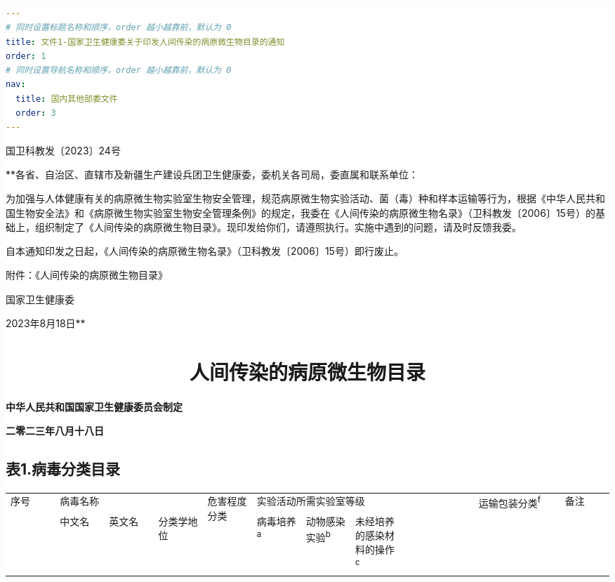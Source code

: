 ```yaml
---
# 同时设置标题名称和顺序，order 越小越靠前，默认为 0
title: 文件1-国家卫生健康委关于印发人间传染的病原微生物目录的通知
order: 1
# 同时设置导航名称和顺序，order 越小越靠前，默认为 0
nav:
  title: 国内其他部委文件
  order: 3 
---
```




国卫科教发〔2023〕24号

**各省、自治区、直辖市及新疆生产建设兵团卫生健康委，委机关各司局，委直属和联系单位：

为加强与人体健康有关的病原微生物实验室生物安全管理，规范病原微生物实验活动、菌（毒）种和样本运输等行为，根据《中华人民共和国生物安全法》和《病原微生物实验室生物安全管理条例》的规定，我委在《人间传染的病原微生物名录》（卫科教发〔2006〕15号）的基础上，组织制定了《人间传染的病原微生物目录》。现印发给你们，请遵照执行。实施中遇到的问题，请及时反馈我委。

自本通知印发之日起，《人间传染的病原微生物名录》（卫科教发〔2006〕15号）即行废止。

附件：《人间传染的病原微生物目录》

国家卫生健康委

2023年8月18日**

# <center>**人间传染的病原微生物目录**</center>

**中华人民共和国国家卫生健康委员会制定**

**二零二三年八月十八日**

## **表1.病毒分类目录**

<table>
 <col width=69 span=13 style='width:52pt'>
 <tr height=21 style='mso-height-source:userset;height:15.5pt'>
  <td rowspan=3 height=75 class=xl7412831 width=69 style='border-bottom:1.0pt ;
  height:56.5pt;width:52pt'>序号</td>
  <td colspan=3 class=xl7812831 width=207 style='border-right:1.0pt ;
  border-left:none;width:156pt'>病毒名称</td>
  <td rowspan=3 class=xl7412831 width=69 style='border-bottom:1.0pt ;
  width:52pt'>危害程度分类</td>
  <td colspan=5 class=xl7812831 width=345 style='border-right:1.0pt ;
  border-left:none;width:260pt'>实验活动所需实验室等级</td>
  <td colspan=2 class=xl7812831 width=138 style='border-right:1.0pt ;
  border-left:none;width:104pt'>运输包装分类<font class="font512831"><sup>f</sup></font></td>
  <td rowspan=3 class=xl7412831 width=69 style='border-bottom:1.0pt ;
  width:52pt'>备注</td>
 </tr>
 <tr height=35 style='mso-height-source:userset;height:26.5pt'>
  <td rowspan=2 height=54 class=xl7412831 width=69 style='border-bottom:1.0pt ;
  height:41.0pt;border-top:none;width:52pt'>中文名</td>
  <td rowspan=2 class=xl7412831 width=69 style='border-bottom:1.0pt ;
  border-top:none;width:52pt'>英文名</td>
  <td rowspan=2 class=xl7412831 width=69 style='border-bottom:1.0pt ;
  border-top:none;width:52pt'>分类学地位<span lang=EN-US></td>
  <td rowspan=2 class=xl7412831 width=69 style='border-bottom:1.0pt ;
  border-top:none;width:52pt'></span>病毒培养<font class="font512831"><sup>a</sup></font></td>
  <td rowspan=2 class=xl7412831 width=69 style='border-bottom:1.0pt ;
  border-top:none;width:52pt'>动物感染实验<font class="font512831"><sup>b</sup></font></td>
  <td rowspan=2 class=xl7412831 width=69 style='border-bottom:1.0pt ;
  border-top:none;width:52pt'>未经培养的感染材料的操作<font class="font512831"><sup>c</sup></font></td>
  <td rowspan=2 class=xl7412831 width=69 style='border-bottom:1.0pt ;